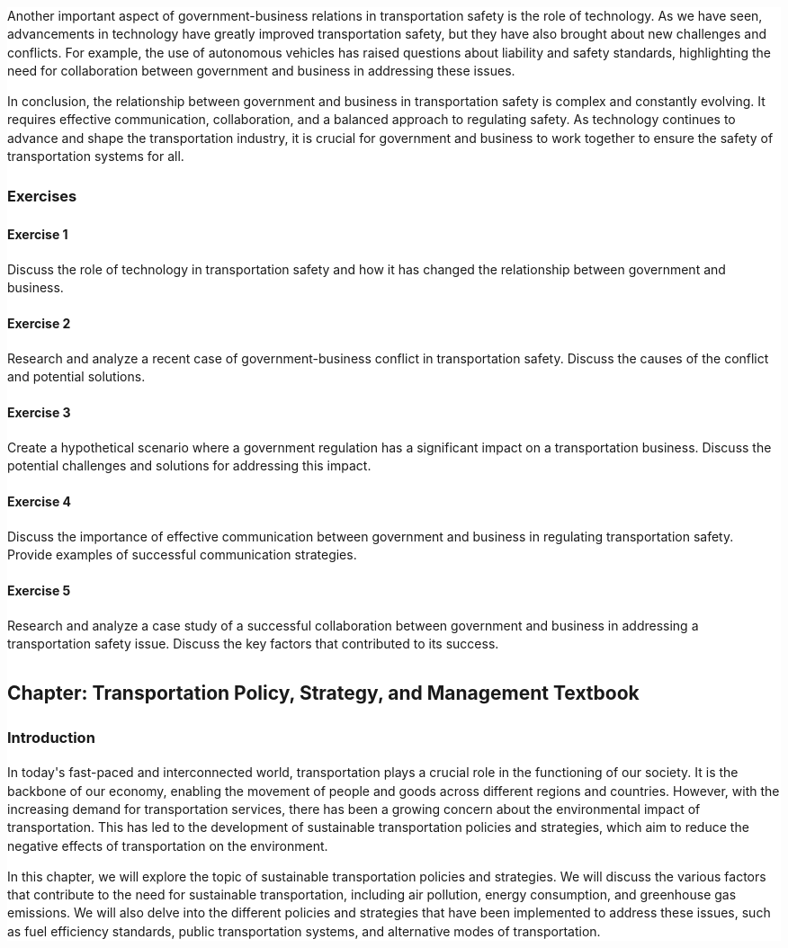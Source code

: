 Another important aspect of government-business relations in transportation safety is the role of technology. As we have seen, advancements in technology have greatly improved transportation safety, but they have also brought about new challenges and conflicts. For example, the use of autonomous vehicles has raised questions about liability and safety standards, highlighting the need for collaboration between government and business in addressing these issues.

In conclusion, the relationship between government and business in transportation safety is complex and constantly evolving. It requires effective communication, collaboration, and a balanced approach to regulating safety. As technology continues to advance and shape the transportation industry, it is crucial for government and business to work together to ensure the safety of transportation systems for all.

### Exercises

#### Exercise 1
Discuss the role of technology in transportation safety and how it has changed the relationship between government and business.

#### Exercise 2
Research and analyze a recent case of government-business conflict in transportation safety. Discuss the causes of the conflict and potential solutions.

#### Exercise 3
Create a hypothetical scenario where a government regulation has a significant impact on a transportation business. Discuss the potential challenges and solutions for addressing this impact.

#### Exercise 4
Discuss the importance of effective communication between government and business in regulating transportation safety. Provide examples of successful communication strategies.

#### Exercise 5
Research and analyze a case study of a successful collaboration between government and business in addressing a transportation safety issue. Discuss the key factors that contributed to its success.


## Chapter: Transportation Policy, Strategy, and Management Textbook

### Introduction

In today's fast-paced and interconnected world, transportation plays a crucial role in the functioning of our society. It is the backbone of our economy, enabling the movement of people and goods across different regions and countries. However, with the increasing demand for transportation services, there has been a growing concern about the environmental impact of transportation. This has led to the development of sustainable transportation policies and strategies, which aim to reduce the negative effects of transportation on the environment.

In this chapter, we will explore the topic of sustainable transportation policies and strategies. We will discuss the various factors that contribute to the need for sustainable transportation, including air pollution, energy consumption, and greenhouse gas emissions. We will also delve into the different policies and strategies that have been implemented to address these issues, such as fuel efficiency standards, public transportation systems, and alternative modes of transportation.

